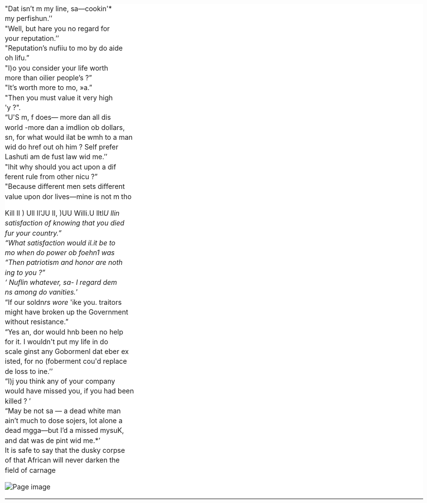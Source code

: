 &quot;Dat isn’t m my line, sa—cookin&#x27;*  
my perfishun.’’  
&quot;Well, but hare you no regard for  
your reputation.’’  
&quot;Reputation’s nufiiu to mo by do aide  
oh lifu.”  
&quot;I)o you consider your life worth  
more than oilier people’s ?”  
&quot;It’s worth more to mo, »a.”  
&quot;Then you must value it very high­  
&#x27;y ?&quot;.  
“U&#x27;S m, f does— more dan all dis  
world -more dan a imdlion ob dollars,  
sn, for what would ilat be wmh to a man  
wid do href out oh him ? Self prefer­  
Lashuti am de fust law wid me.’’  
&quot;lhit why should you act upon a dif­  
ferent rule from other nicu ?”  
&quot;Because different men sets different  
value upon dor lives—mine is not m tho  
  
Kill II ) Ull Il&#x27;JU II, )UU Willi.U lltl*U llin  
satisfaction of knowing that you died  
fur your country.”  
“What satisfaction would il.it be to  
mo when do power ob foehn1 was  
“Then patriotism and honor are noth­  
ing to you ?”  
‘ Nuflin whatever, sa- I regard dem  
ns among do vanities.*’  
“If our soldn*rs wore* &#x27;ike you. traitors  
might have broken up the Government  
without resistance.”  
“Yes an, dor would hnb been no help  
for it. I wouldn&#x27;t put my life in do  
scale ginst any Gobormenl dat eber ex­  
isted, for no (foberment cou&#x27;d replace  
de loss to ine.’’  
“I)j you think any of your company  
would have missed you, if you had been  
killed ? ’  
“May be not sa — a dead white man  
ain’t much to dose sojers, lot alone a  
dead mgga—but I’d a missed mysuK,  
and dat was de pint wid me.*’  
It is safe to say that the dusky corpse  
of that African will never darken the  
field of carnage
</td><td style="width: 50%; max-height: 75%; margin: auto; display: block;">
<img alt="Page image" src="https://tile.loc.gov/image-services/iiif/service:ndnp:iune:batch_iune_albatross_ver01:data:sn84038462:00514151052:1862041001:0008/pct:69.995334,14.930016,25.641624,80.870918/!600,600/0/default.jpg"/>
</td>
</tr></table>

---